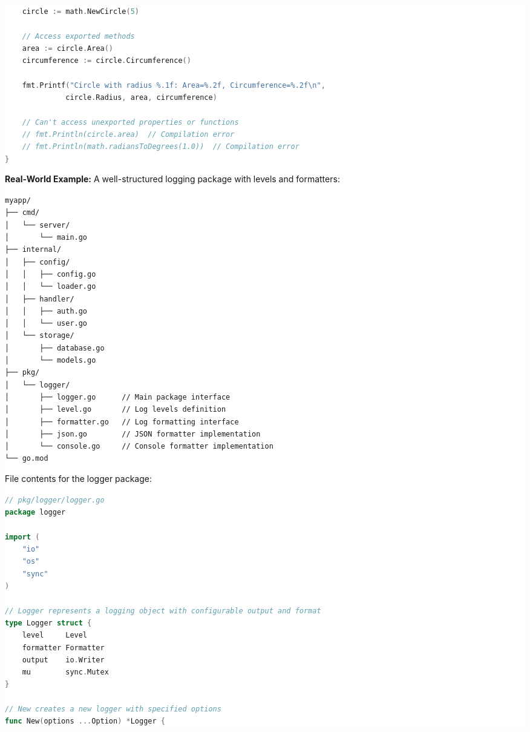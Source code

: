 ```go
    circle := math.NewCircle(5)
    
    // Access exported methods
    area := circle.Area()
    circumference := circle.Circumference()
    
    fmt.Printf("Circle with radius %.1f: Area=%.2f, Circumference=%.2f\n",
              circle.Radius, area, circumference)
    
    // Can't access unexported properties or functions
    // fmt.Println(circle.area)  // Compilation error
    // fmt.Println(math.radiansToDegrees(1.0))  // Compilation error
}
```

**Real-World Example:**
A well-structured logging package with levels and formatters:

```
myapp/
├── cmd/
│   └── server/
│       └── main.go
├── internal/
│   ├── config/
│   │   ├── config.go
│   │   └── loader.go
│   ├── handler/
│   │   ├── auth.go
│   │   └── user.go
│   └── storage/
│       ├── database.go
│       └── models.go
├── pkg/
│   └── logger/
│       ├── logger.go      // Main package interface
│       ├── level.go       // Log levels definition
│       ├── formatter.go   // Log formatting interface
│       ├── json.go        // JSON formatter implementation
│       └── console.go     // Console formatter implementation
└── go.mod
```

File contents for the logger package:

```go
// pkg/logger/logger.go
package logger

import (
    "io"
    "os"
    "sync"
)

// Logger represents a logging object with configurable output and format
type Logger struct {
    level     Level
    formatter Formatter
    output    io.Writer
    mu        sync.Mutex
}

// New creates a new logger with specified options
func New(options ...Option) *Logger {
```